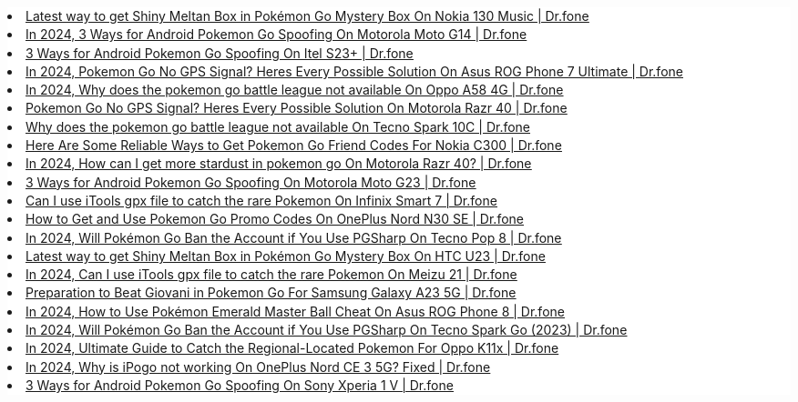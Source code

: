 <li><a href="https://android-pokemon-go.techidaily.com/latest-way-to-get-shiny-meltan-box-in-pokemon-go-mystery-box-on-nokia-130-music-drfone-by-drfone-virtual-android/"><u>Latest way to get Shiny Meltan Box in Pokémon Go Mystery Box On Nokia 130 Music | Dr.fone</u></a></li>
<li><a href="https://android-pokemon-go.techidaily.com/in-2024-3-ways-for-android-pokemon-go-spoofing-on-motorola-moto-g14-drfone-by-drfone-virtual-android/"><u>In 2024, 3 Ways for Android Pokemon Go Spoofing On Motorola Moto G14 | Dr.fone</u></a></li>
<li><a href="https://android-pokemon-go.techidaily.com/3-ways-for-android-pokemon-go-spoofing-on-itel-s23plus-drfone-by-drfone-virtual-android/"><u>3 Ways for Android Pokemon Go Spoofing On Itel S23+ | Dr.fone</u></a></li>
<li><a href="https://android-pokemon-go.techidaily.com/in-2024-pokemon-go-no-gps-signal-heres-every-possible-solution-on-asus-rog-phone-7-ultimate-drfone-by-drfone-virtual-android/"><u>In 2024, Pokemon Go No GPS Signal? Heres Every Possible Solution On Asus ROG Phone 7 Ultimate | Dr.fone</u></a></li>
<li><a href="https://android-pokemon-go.techidaily.com/in-2024-why-does-the-pokemon-go-battle-league-not-available-on-oppo-a58-4g-drfone-by-drfone-virtual-android/"><u>In 2024, Why does the pokemon go battle league not available On Oppo A58 4G | Dr.fone</u></a></li>
<li><a href="https://android-pokemon-go.techidaily.com/pokemon-go-no-gps-signal-heres-every-possible-solution-on-motorola-razr-40-drfone-by-drfone-virtual-android/"><u>Pokemon Go No GPS Signal? Heres Every Possible Solution On Motorola Razr 40 | Dr.fone</u></a></li>
<li><a href="https://android-pokemon-go.techidaily.com/why-does-the-pokemon-go-battle-league-not-available-on-tecno-spark-10c-drfone-by-drfone-virtual-android/"><u>Why does the pokemon go battle league not available On Tecno Spark 10C | Dr.fone</u></a></li>
<li><a href="https://android-pokemon-go.techidaily.com/here-are-some-reliable-ways-to-get-pokemon-go-friend-codes-for-nokia-c300-drfone-by-drfone-virtual-android/"><u>Here Are Some Reliable Ways to Get Pokemon Go Friend Codes For Nokia C300 | Dr.fone</u></a></li>
<li><a href="https://android-pokemon-go.techidaily.com/in-2024-how-can-i-get-more-stardust-in-pokemon-go-on-motorola-razr-40-drfone-by-drfone-virtual-android/"><u>In 2024, How can I get more stardust in pokemon go On Motorola Razr 40? | Dr.fone</u></a></li>
<li><a href="https://android-pokemon-go.techidaily.com/3-ways-for-android-pokemon-go-spoofing-on-motorola-moto-g23-drfone-by-drfone-virtual-android/"><u>3 Ways for Android Pokemon Go Spoofing On Motorola Moto G23 | Dr.fone</u></a></li>
<li><a href="https://android-pokemon-go.techidaily.com/can-i-use-itools-gpx-file-to-catch-the-rare-pokemon-on-infinix-smart-7-drfone-by-drfone-virtual-android/"><u>Can I use iTools gpx file to catch the rare Pokemon On Infinix Smart 7 | Dr.fone</u></a></li>
<li><a href="https://android-pokemon-go.techidaily.com/how-to-get-and-use-pokemon-go-promo-codes-on-oneplus-nord-n30-se-drfone-by-drfone-virtual-android/"><u>How to Get and Use Pokemon Go Promo Codes On OnePlus Nord N30 SE | Dr.fone</u></a></li>
<li><a href="https://android-pokemon-go.techidaily.com/in-2024-will-pokemon-go-ban-the-account-if-you-use-pgsharp-on-tecno-pop-8-drfone-by-drfone-virtual-android/"><u>In 2024, Will Pokémon Go Ban the Account if You Use PGSharp On Tecno Pop 8 | Dr.fone</u></a></li>
<li><a href="https://android-pokemon-go.techidaily.com/latest-way-to-get-shiny-meltan-box-in-pokemon-go-mystery-box-on-htc-u23-drfone-by-drfone-virtual-android/"><u>Latest way to get Shiny Meltan Box in Pokémon Go Mystery Box On HTC U23 | Dr.fone</u></a></li>
<li><a href="https://android-pokemon-go.techidaily.com/in-2024-can-i-use-itools-gpx-file-to-catch-the-rare-pokemon-on-meizu-21-drfone-by-drfone-virtual-android/"><u>In 2024, Can I use iTools gpx file to catch the rare Pokemon On Meizu 21 | Dr.fone</u></a></li>
<li><a href="https://android-pokemon-go.techidaily.com/preparation-to-beat-giovani-in-pokemon-go-for-samsung-galaxy-a23-5g-drfone-by-drfone-virtual-android/"><u>Preparation to Beat Giovani in Pokemon Go For Samsung Galaxy A23 5G | Dr.fone</u></a></li>
<li><a href="https://android-pokemon-go.techidaily.com/in-2024-how-to-use-pokemon-emerald-master-ball-cheat-on-asus-rog-phone-8-drfone-by-drfone-virtual-android/"><u>In 2024, How to Use Pokémon Emerald Master Ball Cheat On Asus ROG Phone 8 | Dr.fone</u></a></li>
<li><a href="https://android-pokemon-go.techidaily.com/in-2024-will-pokemon-go-ban-the-account-if-you-use-pgsharp-on-tecno-spark-go-2023-drfone-by-drfone-virtual-android/"><u>In 2024, Will Pokémon Go Ban the Account if You Use PGSharp On Tecno Spark Go (2023) | Dr.fone</u></a></li>
<li><a href="https://android-pokemon-go.techidaily.com/in-2024-ultimate-guide-to-catch-the-regional-located-pokemon-for-oppo-k11x-drfone-by-drfone-virtual-android/"><u>In 2024, Ultimate Guide to Catch the Regional-Located Pokemon For Oppo K11x | Dr.fone</u></a></li>
<li><a href="https://android-pokemon-go.techidaily.com/in-2024-why-is-ipogo-not-working-on-oneplus-nord-ce-3-5g-fixed-drfone-by-drfone-virtual-android/"><u>In 2024, Why is iPogo not working On OnePlus Nord CE 3 5G? Fixed | Dr.fone</u></a></li>
<li><a href="https://android-pokemon-go.techidaily.com/3-ways-for-android-pokemon-go-spoofing-on-sony-xperia-1-v-drfone-by-drfone-virtual-android/"><u>3 Ways for Android Pokemon Go Spoofing On Sony Xperia 1 V | Dr.fone</u></a></li>
